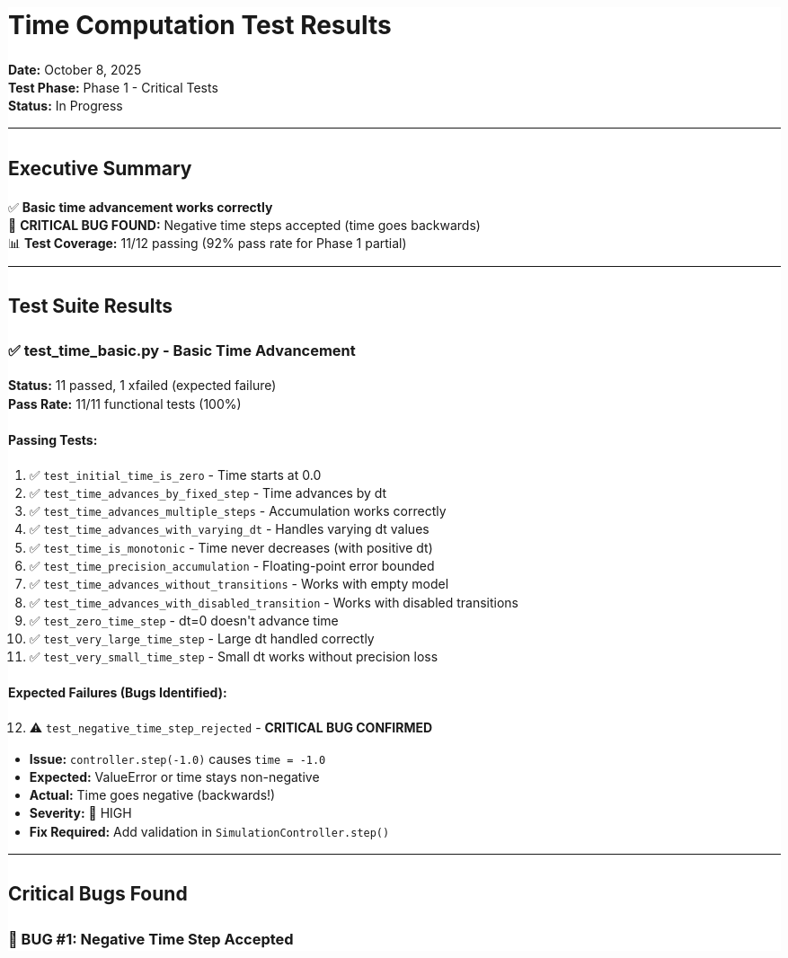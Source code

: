 # Time Computation Test Results

**Date:** October 8, 2025  
**Test Phase:** Phase 1 - Critical Tests  
**Status:** In Progress

---

## Executive Summary

✅ **Basic time advancement works correctly**  
🔴 **CRITICAL BUG FOUND:** Negative time steps accepted (time goes backwards)  
📊 **Test Coverage:** 11/12 passing (92% pass rate for Phase 1 partial)

---

## Test Suite Results

### ✅ test_time_basic.py - Basic Time Advancement

**Status:** 11 passed, 1 xfailed (expected failure)  
**Pass Rate:** 11/11 functional tests (100%)

#### Passing Tests:

1. ✅ `test_initial_time_is_zero` - Time starts at 0.0
2. ✅ `test_time_advances_by_fixed_step` - Time advances by dt
3. ✅ `test_time_advances_multiple_steps` - Accumulation works correctly
4. ✅ `test_time_advances_with_varying_dt` - Handles varying dt values
5. ✅ `test_time_is_monotonic` - Time never decreases (with positive dt)
6. ✅ `test_time_precision_accumulation` - Floating-point error bounded
7. ✅ `test_time_advances_without_transitions` - Works with empty model
8. ✅ `test_time_advances_with_disabled_transition` - Works with disabled transitions
9. ✅ `test_zero_time_step` - dt=0 doesn't advance time
10. ✅ `test_very_large_time_step` - Large dt handled correctly
11. ✅ `test_very_small_time_step` - Small dt works without precision loss

#### Expected Failures (Bugs Identified):

12. ⚠️ `test_negative_time_step_rejected` - **CRITICAL BUG CONFIRMED**
   - **Issue:** `controller.step(-1.0)` causes `time = -1.0`
   - **Expected:** ValueError or time stays non-negative
   - **Actual:** Time goes negative (backwards!)
   - **Severity:** 🔴 HIGH
   - **Fix Required:** Add validation in `SimulationController.step()`

---

## Critical Bugs Found

### 🔴 BUG #1: Negative Time Step Accepted
